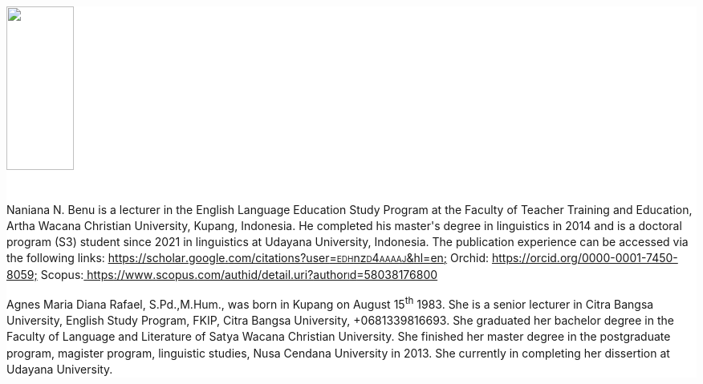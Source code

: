 <div><img src="https://jurnal.harianregional.com/media/108383-3.jpg" alt="" style="width:63pt;height:153pt;">
</div><br clear="all">
<p><span class="font3">Naniana N. Benu is a lecturer in the English Language Education Study Program at the Faculty of Teacher Training and Education, Artha Wacana Christian University, Kupang, Indonesia. He completed his master's degree in linguistics in 2014 and is a doctoral program (S3) student since 2021 in linguistics at Udayana University, Indonesia. The publication experience can be accessed via the following links</span><span class="font2">: </span><a href="https://scholar.google.com/citations?user=EDHnzD4AAAAJ&amp;hl=en"><span class="font1" style="text-decoration:underline;">https</span><span class="font1" style="font-variant:small-caps;text-decoration:underline;">://</span><span class="font1" style="text-decoration:underline;">scholar</span><span class="font1" style="font-variant:small-caps;text-decoration:underline;">.</span><span class="font1" style="text-decoration:underline;">google</span><span class="font1" style="font-variant:small-caps;text-decoration:underline;">.</span><span class="font1" style="text-decoration:underline;">com</span><span class="font1" style="font-variant:small-caps;text-decoration:underline;">/</span><span class="font1" style="text-decoration:underline;">citations</span><span class="font1" style="font-variant:small-caps;text-decoration:underline;">?</span><span class="font1" style="text-decoration:underline;">user</span><span class="font1" style="font-variant:small-caps;text-decoration:underline;">=edh</span><span class="font1" style="text-decoration:underline;">nz</span><span class="font1" style="font-variant:small-caps;text-decoration:underline;">d4aaaaj&amp;</span><span class="font1" style="text-decoration:underline;">hl</span><span class="font1" style="font-variant:small-caps;text-decoration:underline;">=</span><span class="font1" style="text-decoration:underline;">en</span><span class="font3" style="font-variant:small-caps;">;</span></a><span class="font3"> Orchid: </span><span class="font1" style="text-decoration:underline;">https://orcid.org/0000-0001-7450-8059;</span><span class="font1"> </span><span class="font3">Scopus</span><span class="font4">:</span><a href="https://www.scopus.com/authid/detail.uri?authorId=58038176800"><span class="font4"> </span><span class="font1" style="text-decoration:underline;">https</span><span class="font1" style="font-variant:small-caps;text-decoration:underline;">://</span><span class="font1" style="text-decoration:underline;">www</span><span class="font1" style="font-variant:small-caps;text-decoration:underline;">.</span><span class="font1" style="text-decoration:underline;">scopus</span><span class="font1" style="font-variant:small-caps;text-decoration:underline;">.</span><span class="font1" style="text-decoration:underline;">com</span><span class="font1" style="font-variant:small-caps;text-decoration:underline;">/</span><span class="font1" style="text-decoration:underline;">authid</span><span class="font1" style="font-variant:small-caps;text-decoration:underline;">/</span><span class="font1" style="text-decoration:underline;">detail</span><span class="font1" style="font-variant:small-caps;text-decoration:underline;">.</span><span class="font1" style="text-decoration:underline;">uri</span><span class="font1" style="font-variant:small-caps;text-decoration:underline;">?</span><span class="font1" style="text-decoration:underline;">author</span><span class="font1" style="font-variant:small-caps;text-decoration:underline;">i</span><span class="font1" style="text-decoration:underline;">d</span><span class="font1" style="font-variant:small-caps;text-decoration:underline;">=58038176800</span></a></p>
<p><span class="font3">Agnes Maria Diana Rafael, S.Pd.,M.Hum., was born in Kupang on August 15<sup>th</sup> 1983. She is a senior lecturer in Citra Bangsa University, English Study Program, FKIP, Citra Bangsa University, +0681339816693. She graduated her bachelor degree in the Faculty of Language and Literature of Satya Wacana Christian University. She finished her master degree in the postgraduate program, magister program, linguistic studies, Nusa Cendana University in 2013. She currently in completing her dissertion at Udayana University.</span></p>